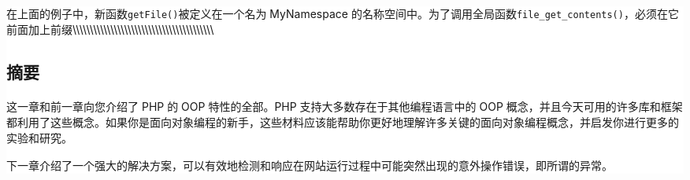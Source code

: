 在上面的例子中，新函数`getFile()`被定义在一个名为 MyNamespace 的名称空间中。为了调用全局函数`file_get_contents()`，必须在它前面加上前缀\\\\\\\\\\\\\\\\\\\\\\\\\\\\\\\\\\\\\\\\\\\\\\\\\\\\\\\\\\\\\\\\\\\\\\\\\\\\\\\\\\

## 摘要

这一章和前一章向您介绍了 PHP 的 OOP 特性的全部。PHP 支持大多数存在于其他编程语言中的 OOP 概念，并且今天可用的许多库和框架都利用了这些概念。如果你是面向对象编程的新手，这些材料应该能帮助你更好地理解许多关键的面向对象编程概念，并启发你进行更多的实验和研究。

下一章介绍了一个强大的解决方案，可以有效地检测和响应在网站运行过程中可能突然出现的意外操作错误，即所谓的异常。